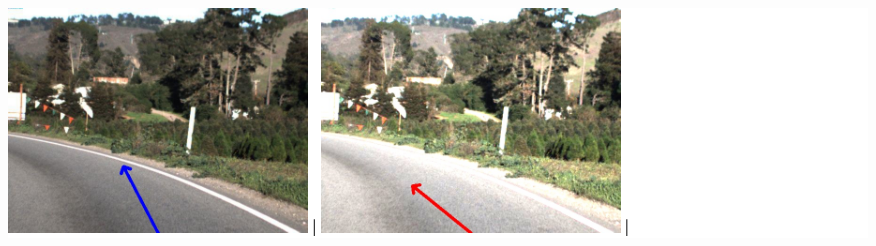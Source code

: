 <img src="./epoch_violations/1479425604966545937_arrow.jpg" width="300"> | <img src="./epoch_violations/1479425604966545937_contrast_1.6_arrow.jpg" width="300"> |

